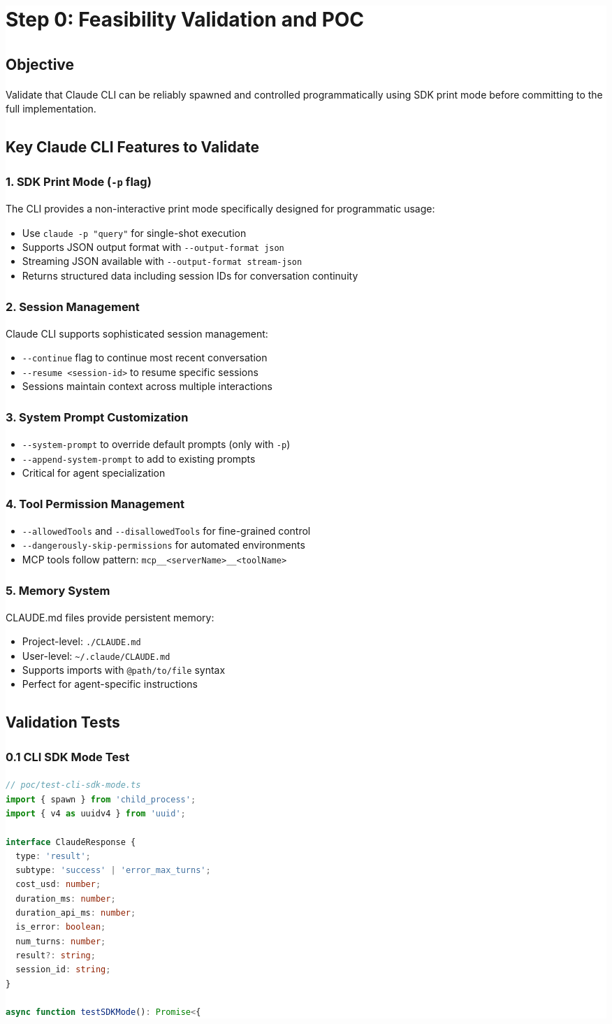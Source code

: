 # Step 0: Feasibility Validation and POC

## Objective
Validate that Claude CLI can be reliably spawned and controlled programmatically using SDK print mode before committing to the full implementation.

## Key Claude CLI Features to Validate

### 1. SDK Print Mode (`-p` flag)
The CLI provides a non-interactive print mode specifically designed for programmatic usage:
- Use `claude -p "query"` for single-shot execution
- Supports JSON output format with `--output-format json`
- Streaming JSON available with `--output-format stream-json`
- Returns structured data including session IDs for conversation continuity

### 2. Session Management
Claude CLI supports sophisticated session management:
- `--continue` flag to continue most recent conversation
- `--resume <session-id>` to resume specific sessions
- Sessions maintain context across multiple interactions

### 3. System Prompt Customization
- `--system-prompt` to override default prompts (only with `-p`)
- `--append-system-prompt` to add to existing prompts
- Critical for agent specialization

### 4. Tool Permission Management
- `--allowedTools` and `--disallowedTools` for fine-grained control
- `--dangerously-skip-permissions` for automated environments
- MCP tools follow pattern: `mcp__<serverName>__<toolName>`

### 5. Memory System
CLAUDE.md files provide persistent memory:
- Project-level: `./CLAUDE.md`
- User-level: `~/.claude/CLAUDE.md`
- Supports imports with `@path/to/file` syntax
- Perfect for agent-specific instructions

## Validation Tests

### 0.1 CLI SDK Mode Test
```typescript
// poc/test-cli-sdk-mode.ts
import { spawn } from 'child_process';
import { v4 as uuidv4 } from 'uuid';

interface ClaudeResponse {
  type: 'result';
  subtype: 'success' | 'error_max_turns';
  cost_usd: number;
  duration_ms: number;
  duration_api_ms: number;
  is_error: boolean;
  num_turns: number;
  result?: string;
  session_id: string;
}

async function testSDKMode(): Promise<{
```